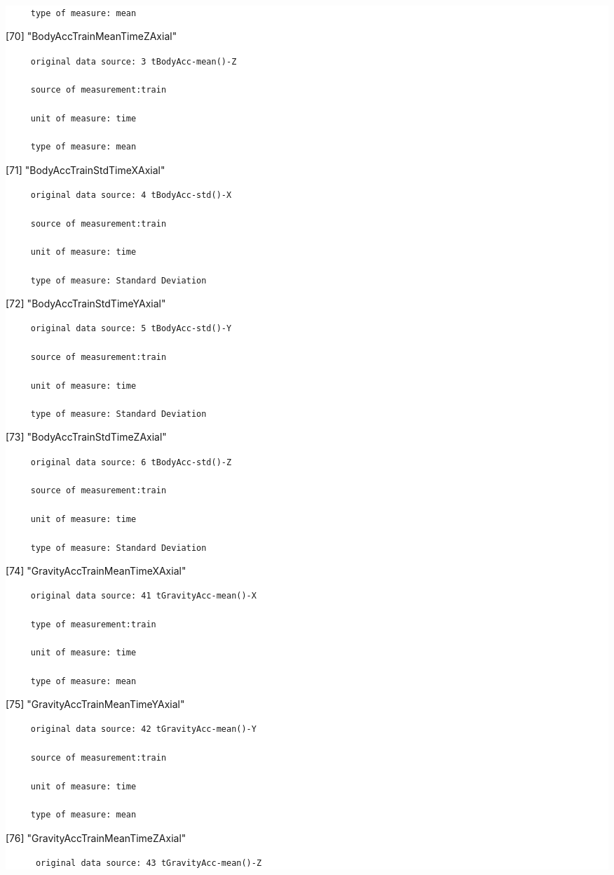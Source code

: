          type of measure: mean

[70]   "BodyAccTrainMeanTimeZAxial"

         original data source: 3 tBodyAcc-mean()-Z
         
         source of measurement:train
         
         unit of measure: time
         
         type of measure: mean

[71]   "BodyAccTrainStdTimeXAxial"

         original data source: 4 tBodyAcc-std()-X
         
         source of measurement:train
         
         unit of measure: time
         
         type of measure: Standard Deviation

[72]   "BodyAccTrainStdTimeYAxial"

         original data source: 5 tBodyAcc-std()-Y
         
         source of measurement:train
         
         unit of measure: time
         
         type of measure: Standard Deviation

[73]   "BodyAccTrainStdTimeZAxial"

         original data source: 6 tBodyAcc-std()-Z
         
         source of measurement:train
         
         unit of measure: time
         
         type of measure: Standard Deviation

[74]   "GravityAccTrainMeanTimeXAxial"

         original data source: 41 tGravityAcc-mean()-X
         
         type of measurement:train
         
         unit of measure: time
         
         type of measure: mean

[75]   "GravityAccTrainMeanTimeYAxial"

         original data source: 42 tGravityAcc-mean()-Y

         source of measurement:train
         
         unit of measure: time
         
         type of measure: mean

[76]   "GravityAccTrainMeanTimeZAxial"

          original data source: 43 tGravityAcc-mean()-Z
          